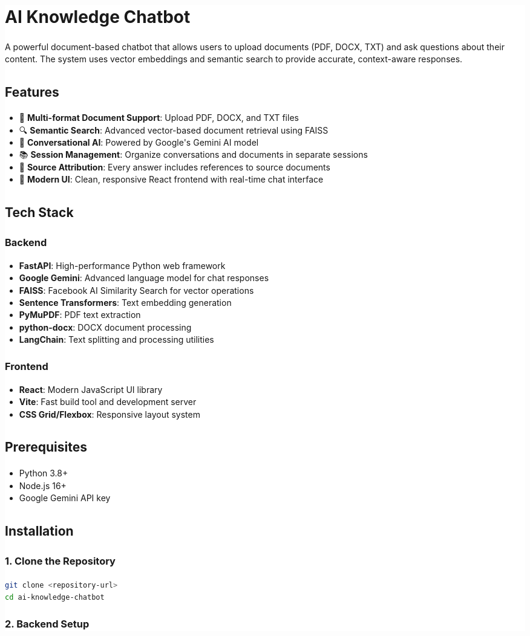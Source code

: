 # AI Knowledge Chatbot

A powerful document-based chatbot that allows users to upload documents (PDF, DOCX, TXT) and ask questions about their content. The system uses vector embeddings and semantic search to provide accurate, context-aware responses.

## Features

- 📄 **Multi-format Document Support**: Upload PDF, DOCX, and TXT files
- 🔍 **Semantic Search**: Advanced vector-based document retrieval using FAISS
- 💬 **Conversational AI**: Powered by Google's Gemini AI model
- 📚 **Session Management**: Organize conversations and documents in separate sessions
- 🎯 **Source Attribution**: Every answer includes references to source documents
- 🚀 **Modern UI**: Clean, responsive React frontend with real-time chat interface

## Tech Stack

### Backend

- **FastAPI**: High-performance Python web framework
- **Google Gemini**: Advanced language model for chat responses
- **FAISS**: Facebook AI Similarity Search for vector operations
- **Sentence Transformers**: Text embedding generation
- **PyMuPDF**: PDF text extraction
- **python-docx**: DOCX document processing
- **LangChain**: Text splitting and processing utilities

### Frontend

- **React**: Modern JavaScript UI library
- **Vite**: Fast build tool and development server
- **CSS Grid/Flexbox**: Responsive layout system

## Prerequisites

- Python 3.8+
- Node.js 16+
- Google Gemini API key

## Installation

### 1. Clone the Repository

```bash
git clone <repository-url>
cd ai-knowledge-chatbot
```

### 2. Backend Setup
